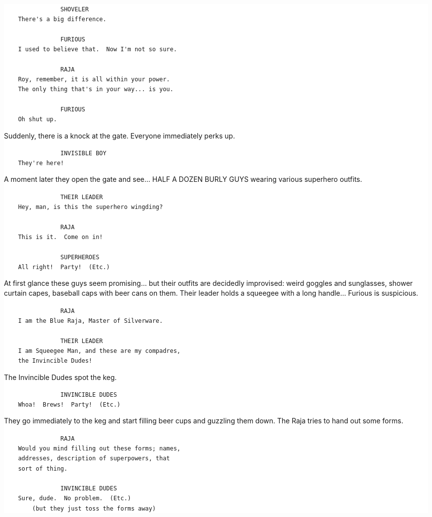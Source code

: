 					SHOVELER
		There's a big difference.

					FURIOUS
		I used to believe that.  Now I'm not so sure.

					RAJA
		Roy, remember, it is all within your power.  
		The only thing that's in your way... is you.

					FURIOUS
		Oh shut up.

Suddenly, there is a knock at the gate.  Everyone immediately perks up.

					INVISIBLE BOY
		They're here!

A moment later they open the gate and see... HALF A DOZEN BURLY GUYS 
wearing various superhero outfits.

					THEIR LEADER
		Hey, man, is this the superhero wingding?

					RAJA
		This is it.  Come on in!

					SUPERHEROES
		All right!  Party!  (Etc.)

At first glance these guys seem promising... but their outfits are 
decidedly improvised: weird goggles and sunglasses, shower curtain 
capes, baseball caps with beer cans on them.  Their leader holds a 
squeegee with a long handle... Furious is suspicious.

					RAJA
		I am the Blue Raja, Master of Silverware.

					THEIR LEADER
		I am Squeegee Man, and these are my compadres, 
		the Invincible Dudes!

The Invincible Dudes spot the keg.

					INVINCIBLE DUDES
		Whoa!  Brews!  Party!  (Etc.)

They go immediately to the keg and start filling beer cups and guzzling 
them down.  The Raja tries to hand out some forms.

					RAJA
		Would you mind filling out these forms; names, 
		addresses, description of superpowers, that 
		sort of thing.

					INVINCIBLE DUDES
		Sure, dude.  No problem.  (Etc.)
			(but they just toss the forms away)
